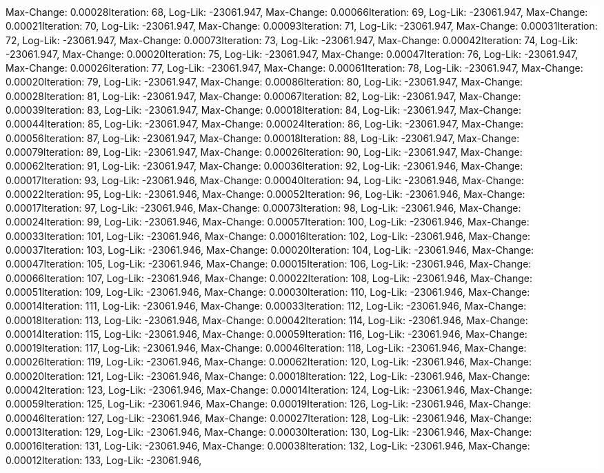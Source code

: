 Max-Change: 0.00028Iteration: 68, Log-Lik: -23061.947, Max-Change: 0.00066Iteration: 69, Log-Lik: -23061.947, Max-Change: 0.00021Iteration: 70, Log-Lik: -23061.947, Max-Change: 0.00093Iteration: 71, Log-Lik: -23061.947, Max-Change: 0.00031Iteration: 72, Log-Lik: -23061.947, Max-Change: 0.00073Iteration: 73, Log-Lik: -23061.947, Max-Change: 0.00042Iteration: 74, Log-Lik: -23061.947, Max-Change: 0.00020Iteration: 75, Log-Lik: -23061.947, Max-Change: 0.00047Iteration: 76, Log-Lik: -23061.947, Max-Change: 0.00026Iteration: 77, Log-Lik: -23061.947, Max-Change: 0.00061Iteration: 78, Log-Lik: -23061.947, Max-Change: 0.00020Iteration: 79, Log-Lik: -23061.947, Max-Change: 0.00086Iteration: 80, Log-Lik: -23061.947, Max-Change: 0.00028Iteration: 81, Log-Lik: -23061.947, Max-Change: 0.00067Iteration: 82, Log-Lik: -23061.947, Max-Change: 0.00039Iteration: 83, Log-Lik: -23061.947, Max-Change: 0.00018Iteration: 84, Log-Lik: -23061.947, Max-Change: 0.00044Iteration: 85, Log-Lik: -23061.947, Max-Change: 0.00024Iteration: 86, Log-Lik: -23061.947, Max-Change: 0.00056Iteration: 87, Log-Lik: -23061.947, Max-Change: 0.00018Iteration: 88, Log-Lik: -23061.947, Max-Change: 0.00079Iteration: 89, Log-Lik: -23061.947, Max-Change: 0.00026Iteration: 90, Log-Lik: -23061.947, Max-Change: 0.00062Iteration: 91, Log-Lik: -23061.947, Max-Change: 0.00036Iteration: 92, Log-Lik: -23061.946, Max-Change: 0.00017Iteration: 93, Log-Lik: -23061.946, Max-Change: 0.00040Iteration: 94, Log-Lik: -23061.946, Max-Change: 0.00022Iteration: 95, Log-Lik: -23061.946, Max-Change: 0.00052Iteration: 96, Log-Lik: -23061.946, Max-Change: 0.00017Iteration: 97, Log-Lik: -23061.946, Max-Change: 0.00073Iteration: 98, Log-Lik: -23061.946, Max-Change: 0.00024Iteration: 99, Log-Lik: -23061.946, Max-Change: 0.00057Iteration: 100, Log-Lik: -23061.946, Max-Change: 0.00033Iteration: 101, Log-Lik: -23061.946, Max-Change: 0.00016Iteration: 102, Log-Lik: -23061.946, Max-Change: 0.00037Iteration: 103, Log-Lik: -23061.946, Max-Change: 0.00020Iteration: 104, Log-Lik: -23061.946, Max-Change: 0.00047Iteration: 105, Log-Lik: -23061.946, Max-Change: 0.00015Iteration: 106, Log-Lik: -23061.946, Max-Change: 0.00066Iteration: 107, Log-Lik: -23061.946, Max-Change: 0.00022Iteration: 108, Log-Lik: -23061.946, Max-Change: 0.00051Iteration: 109, Log-Lik: -23061.946, Max-Change: 0.00030Iteration: 110, Log-Lik: -23061.946, Max-Change: 0.00014Iteration: 111, Log-Lik: -23061.946, Max-Change: 0.00033Iteration: 112, Log-Lik: -23061.946, Max-Change: 0.00018Iteration: 113, Log-Lik: -23061.946, Max-Change: 0.00042Iteration: 114, Log-Lik: -23061.946, Max-Change: 0.00014Iteration: 115, Log-Lik: -23061.946, Max-Change: 0.00059Iteration: 116, Log-Lik: -23061.946, Max-Change: 0.00019Iteration: 117, Log-Lik: -23061.946, Max-Change: 0.00046Iteration: 118, Log-Lik: -23061.946, Max-Change: 0.00026Iteration: 119, Log-Lik: -23061.946, Max-Change: 0.00062Iteration: 120, Log-Lik: -23061.946, Max-Change: 0.00020Iteration: 121, Log-Lik: -23061.946, Max-Change: 0.00018Iteration: 122, Log-Lik: -23061.946, Max-Change: 0.00042Iteration: 123, Log-Lik: -23061.946, Max-Change: 0.00014Iteration: 124, Log-Lik: -23061.946, Max-Change: 0.00059Iteration: 125, Log-Lik: -23061.946, Max-Change: 0.00019Iteration: 126, Log-Lik: -23061.946, Max-Change: 0.00046Iteration: 127, Log-Lik: -23061.946, Max-Change: 0.00027Iteration: 128, Log-Lik: -23061.946, Max-Change: 0.00013Iteration: 129, Log-Lik: -23061.946, Max-Change: 0.00030Iteration: 130, Log-Lik: -23061.946, Max-Change: 0.00016Iteration: 131, Log-Lik: -23061.946, Max-Change: 0.00038Iteration: 132, Log-Lik: -23061.946, Max-Change: 0.00012Iteration: 133, Log-Lik: -23061.946,